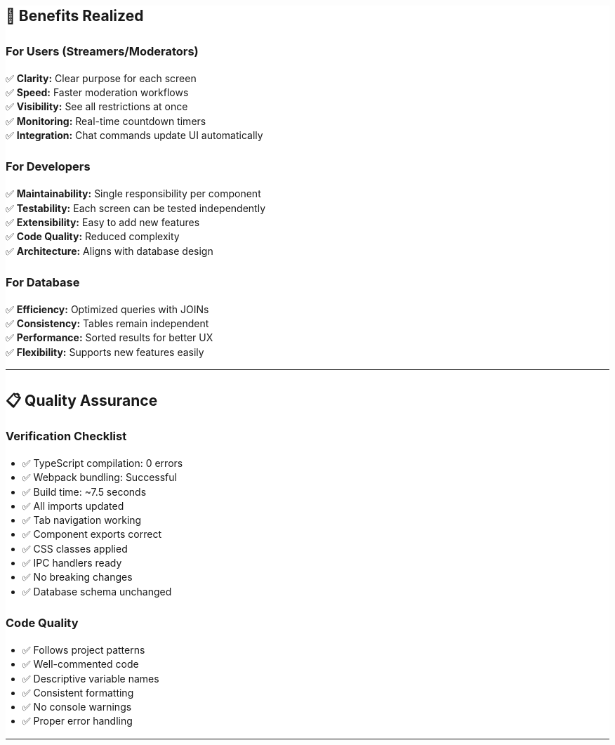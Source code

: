 
## 🎁 Benefits Realized

### For Users (Streamers/Moderators)
✅ **Clarity:** Clear purpose for each screen  
✅ **Speed:** Faster moderation workflows  
✅ **Visibility:** See all restrictions at once  
✅ **Monitoring:** Real-time countdown timers  
✅ **Integration:** Chat commands update UI automatically  

### For Developers
✅ **Maintainability:** Single responsibility per component  
✅ **Testability:** Each screen can be tested independently  
✅ **Extensibility:** Easy to add new features  
✅ **Code Quality:** Reduced complexity  
✅ **Architecture:** Aligns with database design  

### For Database
✅ **Efficiency:** Optimized queries with JOINs  
✅ **Consistency:** Tables remain independent  
✅ **Performance:** Sorted results for better UX  
✅ **Flexibility:** Supports new features easily  

---

## 📋 Quality Assurance

### Verification Checklist
- ✅ TypeScript compilation: 0 errors
- ✅ Webpack bundling: Successful
- ✅ Build time: ~7.5 seconds
- ✅ All imports updated
- ✅ Tab navigation working
- ✅ Component exports correct
- ✅ CSS classes applied
- ✅ IPC handlers ready
- ✅ No breaking changes
- ✅ Database schema unchanged

### Code Quality
- ✅ Follows project patterns
- ✅ Well-commented code
- ✅ Descriptive variable names
- ✅ Consistent formatting
- ✅ No console warnings
- ✅ Proper error handling

---
